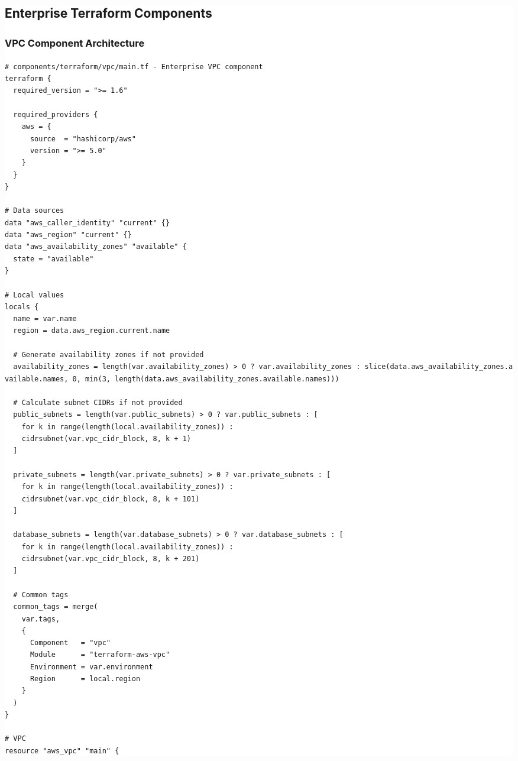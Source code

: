 ## Enterprise Terraform Components

### VPC Component Architecture

```hcl
# components/terraform/vpc/main.tf - Enterprise VPC component
terraform {
  required_version = ">= 1.6"

  required_providers {
    aws = {
      source  = "hashicorp/aws"
      version = ">= 5.0"
    }
  }
}

# Data sources
data "aws_caller_identity" "current" {}
data "aws_region" "current" {}
data "aws_availability_zones" "available" {
  state = "available"
}

# Local values
locals {
  name = var.name
  region = data.aws_region.current.name

  # Generate availability zones if not provided
  availability_zones = length(var.availability_zones) > 0 ? var.availability_zones : slice(data.aws_availability_zones.available.names, 0, min(3, length(data.aws_availability_zones.available.names)))

  # Calculate subnet CIDRs if not provided
  public_subnets = length(var.public_subnets) > 0 ? var.public_subnets : [
    for k in range(length(local.availability_zones)) :
    cidrsubnet(var.vpc_cidr_block, 8, k + 1)
  ]

  private_subnets = length(var.private_subnets) > 0 ? var.private_subnets : [
    for k in range(length(local.availability_zones)) :
    cidrsubnet(var.vpc_cidr_block, 8, k + 101)
  ]

  database_subnets = length(var.database_subnets) > 0 ? var.database_subnets : [
    for k in range(length(local.availability_zones)) :
    cidrsubnet(var.vpc_cidr_block, 8, k + 201)
  ]

  # Common tags
  common_tags = merge(
    var.tags,
    {
      Component   = "vpc"
      Module      = "terraform-aws-vpc"
      Environment = var.environment
      Region      = local.region
    }
  )
}

# VPC
resource "aws_vpc" "main" {
```